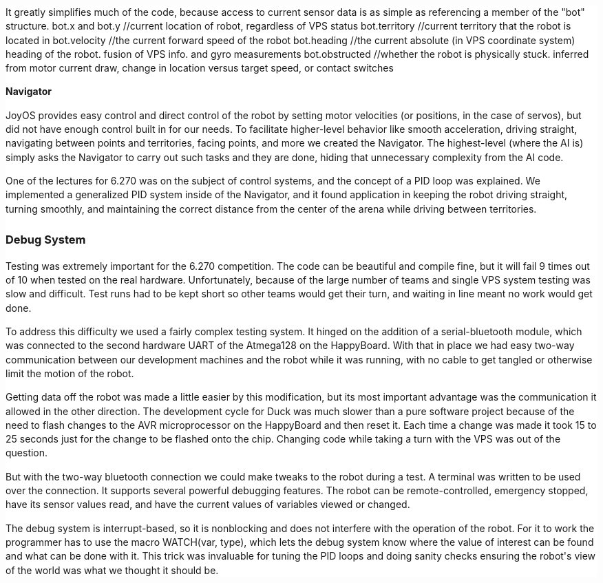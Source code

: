 It greatly simplifies much of the code, because access to current sensor data is as simple as referencing a member of the "bot" structure.
	bot.x and bot.y //current location of robot, regardless of VPS status
	bot.territory //current territory that the robot is located in
	bot.velocity //the current forward speed of the robot
	bot.heading //the current absolute (in VPS coordinate system) heading of the robot. fusion of VPS info. and gyro measurements
	bot.obstructed //whether the robot is physically stuck. inferred from motor current draw, change in location versus target speed, or contact switches


**Navigator**

JoyOS provides easy control and direct control of the robot by setting motor velocities (or positions, in the case of servos), but did not have enough control built in for our needs. To facilitate higher-level behavior like smooth acceleration, driving straight, navigating between points and territories, facing points, and more we created the Navigator. The highest-level (where the AI is) simply asks the Navigator to carry out such tasks and they are done, hiding that unnecessary complexity from the AI code.

One of the lectures for 6.270 was on the subject of control systems, and the concept of a PID loop was explained. We implemented a generalized PID system inside of the Navigator, and it found application in keeping the robot driving straight, turning smoothly, and maintaining the correct distance from the center of the arena while driving between territories.


### Debug System

Testing was extremely important for the 6.270 competition. The code can be beautiful and compile fine, but it will fail 9 times out of 10 when tested on the real hardware. Unfortunately, because of the large number of teams and single VPS system testing was slow and difficult. Test runs had to be kept short so other teams would get their turn, and waiting in line meant no work would get done.

To address this difficulty we used a fairly complex testing system. It hinged on the addition of a serial-bluetooth module, which was connected to the second hardware UART of the Atmega128 on the HappyBoard. With that in place we had easy two-way communication between our development machines and the robot while it was running, with no cable to get tangled or otherwise limit the motion of the robot.

Getting data off the robot was made a little easier by this modification, but its most important advantage was the communication it allowed in the other direction. The development cycle for Duck was much slower than a pure software project because of the need to flash changes to the AVR microprocessor on the HappyBoard and then reset it. Each time a change was made it took 15 to 25 seconds just for the change to be flashed onto the chip. Changing code while taking a turn with the VPS was out of the question.

But with the two-way bluetooth connection we could make tweaks to the robot during a test. A terminal was written to be used over the connection. It supports several powerful debugging features. The robot can be remote-controlled, emergency stopped, have its sensor values read, and have the current values of variables viewed or changed.

The debug system is interrupt-based, so it is nonblocking and does not interfere with the operation of the robot. For it to work the programmer has to use the macro WATCH(var, type), which lets the debug system know where the value of interest can be found and what can be done with it. This trick was invaluable for tuning the PID loops and doing sanity checks ensuring the robot's view of the world was what we thought it should be.
